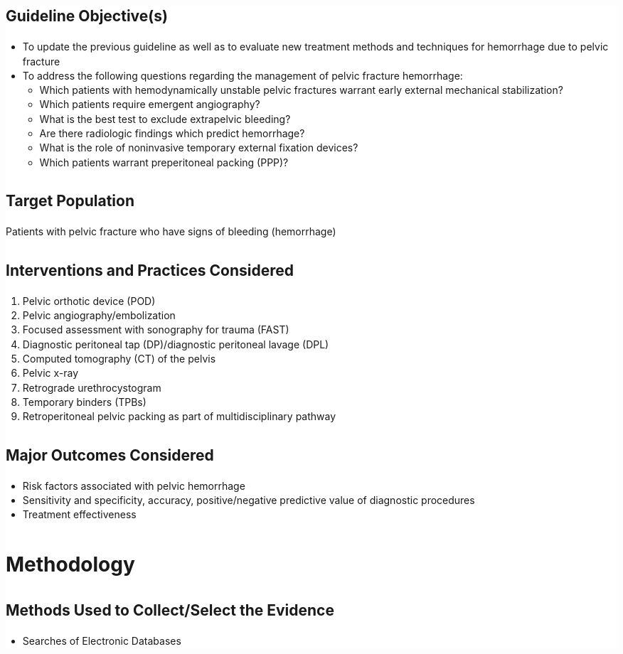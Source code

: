 ## Guideline Objective(s)



  * To update the previous guideline as well as to evaluate new treatment methods and techniques for hemorrhage due to pelvic fracture 
  * To address the following questions regarding the management of pelvic fracture hemorrhage: 
    * Which patients with hemodynamically unstable pelvic fractures warrant early external mechanical stabilization? 
    * Which patients require emergent angiography? 
    * What is the best test to exclude extrapelvic bleeding? 
    * Are there radiologic findings which predict hemorrhage? 
    * What is the role of noninvasive temporary external fixation devices? 
    * Which patients warrant preperitoneal packing (PPP)? 



## Target Population



Patients with pelvic fracture who have signs of bleeding (hemorrhage)

## Interventions and Practices Considered



  1. Pelvic orthotic device (POD) 
  2. Pelvic angiography/embolization 
  3. Focused assessment with sonography for trauma (FAST) 
  4. Diagnostic peritoneal tap (DP)/diagnostic peritoneal lavage (DPL) 
  5. Computed tomography (CT) of the pelvis 
  6. Pelvic x-ray 
  7. Retrograde urethrocystogram 
  8. Temporary binders (TPBs) 
  9. Retroperitoneal pelvic packing as part of multidisciplinary pathway 



## Major Outcomes Considered


  * Risk factors associated with pelvic hemorrhage 
  * Sensitivity and specificity, accuracy, positive/negative predictive value of diagnostic procedures 
  * Treatment effectiveness 



# Methodology

## Methods Used to Collect/Select the Evidence

- Searches of Electronic Databases

